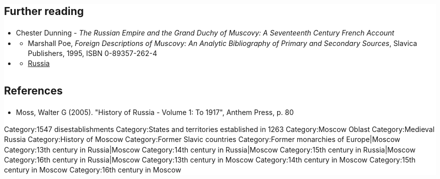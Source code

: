 Further reading
---------------

-   Chester Dunning - *The Russian Empire and the Grand Duchy of
    Muscovy: A Seventeenth Century French Account*
-   -   Marshall Poe, *Foreign Descriptions of Muscovy: An Analytic
    Bibliography of Primary and Secondary Sources*, Slavica Publishers,
    1995, ISBN 0-89357-262-4
-   - [Russia](http://lcweb2.loc.gov/frd/cs/rutoc.html)

References
----------

-   Moss, Walter G (2005). "History of Russia - Volume 1: To 1917",
    Anthem Press, p. 80

Category:1547 disestablishments Category:States and territories
established in 1263 Category:Moscow Oblast Category:Medieval Russia
Category:History of Moscow Category:Former Slavic countries
Category:Former monarchies of Europe|Moscow Category:13th century in
Russia|Moscow Category:14th century in Russia|Moscow Category:15th
century in Russia|Moscow Category:16th century in Russia|Moscow
Category:13th century in Moscow Category:14th century in Moscow
Category:15th century in Moscow Category:16th century in Moscow

